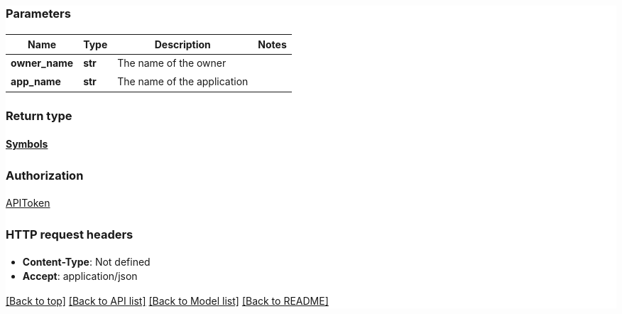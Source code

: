 ### Parameters

Name | Type | Description  | Notes
------------- | ------------- | ------------- | -------------
 **owner_name** | **str**| The name of the owner | 
 **app_name** | **str**| The name of the application | 

### Return type

[**Symbols**](Symbols.md)

### Authorization

[APIToken](../README.md#APIToken)

### HTTP request headers

 - **Content-Type**: Not defined
 - **Accept**: application/json

[[Back to top]](#) [[Back to API list]](../README.md#documentation-for-api-endpoints) [[Back to Model list]](../README.md#documentation-for-models) [[Back to README]](../README.md)

